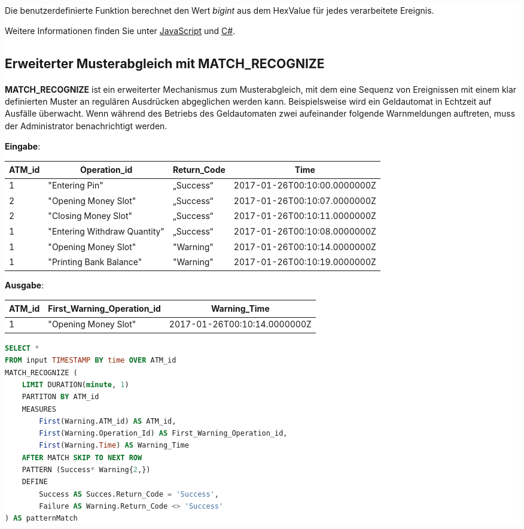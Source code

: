 Die benutzerdefinierte Funktion berechnet den Wert *bigint* aus dem HexValue für jedes verarbeitete Ereignis.

Weitere Informationen finden Sie unter [JavaScript](/azure/stream-analytics/stream-analytics-javascript-user-defined-functions) und [C#](/azure/stream-analytics/stream-analytics-edge-csharp-udf).

## <a name="advanced-pattern-matching-with-match_recognize"></a>Erweiterter Musterabgleich mit MATCH_RECOGNIZE

**MATCH_RECOGNIZE** ist ein erweiterter Mechanismus zum Musterabgleich, mit dem eine Sequenz von Ereignissen mit einem klar definierten Muster an regulären Ausdrücken abgeglichen werden kann.
Beispielsweise wird ein Geldautomat in Echtzeit auf Ausfälle überwacht. Wenn während des Betriebs des Geldautomaten zwei aufeinander folgende Warnmeldungen auftreten, muss der Administrator benachrichtigt werden.

**Eingabe**:

| ATM_id | Operation_id | Return_Code | Time |
| --- | --- | --- | --- |
| 1 | "Entering Pin" | „Success“ | 2017-01-26T00:10:00.0000000Z |
| 2 | "Opening Money Slot" | „Success“ | 2017-01-26T00:10:07.0000000Z |
| 2 | "Closing Money Slot" | „Success“ | 2017-01-26T00:10:11.0000000Z |
| 1 | "Entering Withdraw Quantity" | „Success“ | 2017-01-26T00:10:08.0000000Z |
| 1 | "Opening Money Slot" | "Warning" | 2017-01-26T00:10:14.0000000Z |
| 1 | "Printing Bank Balance" | "Warning" | 2017-01-26T00:10:19.0000000Z |

**Ausgabe**:

| ATM_id | First_Warning_Operation_id | Warning_Time |
| --- | --- | --- |
| 1 | "Opening Money Slot" | 2017-01-26T00:10:14.0000000Z |

```SQL
SELECT *
FROM input TIMESTAMP BY time OVER ATM_id
MATCH_RECOGNIZE (
    LIMIT DURATION(minute, 1)
    PARTITON BY ATM_id
    MEASURES
        First(Warning.ATM_id) AS ATM_id,
        First(Warning.Operation_Id) AS First_Warning_Operation_id,
        First(Warning.Time) AS Warning_Time
    AFTER MATCH SKIP TO NEXT ROW
    PATTERN (Success* Warning{2,})
    DEFINE
        Success AS Succes.Return_Code = 'Success',
        Failure AS Warning.Return_Code <> 'Success'
) AS patternMatch
```
